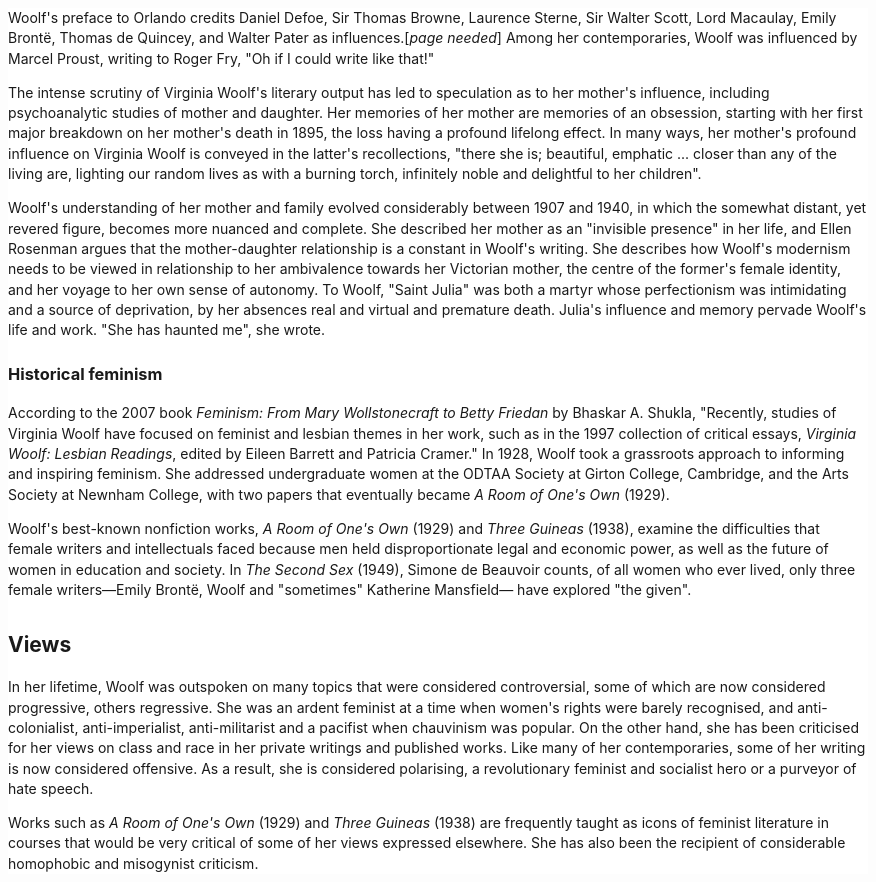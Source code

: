 Woolf's preface to Orlando credits Daniel Defoe, Sir Thomas Browne, Laurence Sterne, Sir Walter Scott, Lord Macaulay, Emily Brontë, Thomas de Quincey, and Walter Pater as influences.\[*page needed*] Among her contemporaries, Woolf was influenced by Marcel Proust, writing to Roger Fry, "Oh if I could write like that!"

The intense scrutiny of Virginia Woolf's literary output has led to speculation as to her mother's influence, including psychoanalytic studies of mother and daughter. Her memories of her mother are memories of an obsession, starting with her first major breakdown on her mother's death in 1895, the loss having a profound lifelong effect. In many ways, her mother's profound influence on Virginia Woolf is conveyed in the latter's recollections, "there she is; beautiful, emphatic ... closer than any of the living are, lighting our random lives as with a burning torch, infinitely noble and delightful to her children".

Woolf's understanding of her mother and family evolved considerably between 1907 and 1940, in which the somewhat distant, yet revered figure, becomes more nuanced and complete. She described her mother as an "invisible presence" in her life, and Ellen Rosenman argues that the mother-daughter relationship is a constant in Woolf's writing. She describes how Woolf's modernism needs to be viewed in relationship to her ambivalence towards her Victorian mother, the centre of the former's female identity, and her voyage to her own sense of autonomy. To Woolf, "Saint Julia" was both a martyr whose perfectionism was intimidating and a source of deprivation, by her absences real and virtual and premature death. Julia's influence and memory pervade Woolf's life and work. "She has haunted me", she wrote.

### Historical feminism

According to the 2007 book *Feminism: From Mary Wollstonecraft to Betty Friedan* by Bhaskar A. Shukla, "Recently, studies of Virginia Woolf have focused on feminist and lesbian themes in her work, such as in the 1997 collection of critical essays, *Virginia Woolf: Lesbian Readings*, edited by Eileen Barrett and Patricia Cramer." In 1928, Woolf took a grassroots approach to informing and inspiring feminism. She addressed undergraduate women at the ODTAA Society at Girton College, Cambridge, and the Arts Society at Newnham College, with two papers that eventually became *A Room of One's Own* (1929\).

Woolf's best-known nonfiction works, *A Room of One's Own* (1929\) and *Three Guineas* (1938\), examine the difficulties that female writers and intellectuals faced because men held disproportionate legal and economic power, as well as the future of women in education and society. In *The Second Sex* (1949\), Simone de Beauvoir counts, of all women who ever lived, only three female writers—Emily Brontë, Woolf and "sometimes" Katherine Mansfield— have explored "the given".

Views
-----

In her lifetime, Woolf was outspoken on many topics that were considered controversial, some of which are now considered progressive, others regressive. She was an ardent feminist at a time when women's rights were barely recognised, and anti-colonialist, anti-imperialist, anti-militarist and a pacifist when chauvinism was popular. On the other hand, she has been criticised for her views on class and race in her private writings and published works. Like many of her contemporaries, some of her writing is now considered offensive. As a result, she is considered polarising, a revolutionary feminist and socialist hero or a purveyor of hate speech.

Works such as *A Room of One's Own* (1929\) and *Three Guineas* (1938\) are frequently taught as icons of feminist literature in courses that would be very critical of some of her views expressed elsewhere. She has also been the recipient of considerable homophobic and misogynist criticism.
